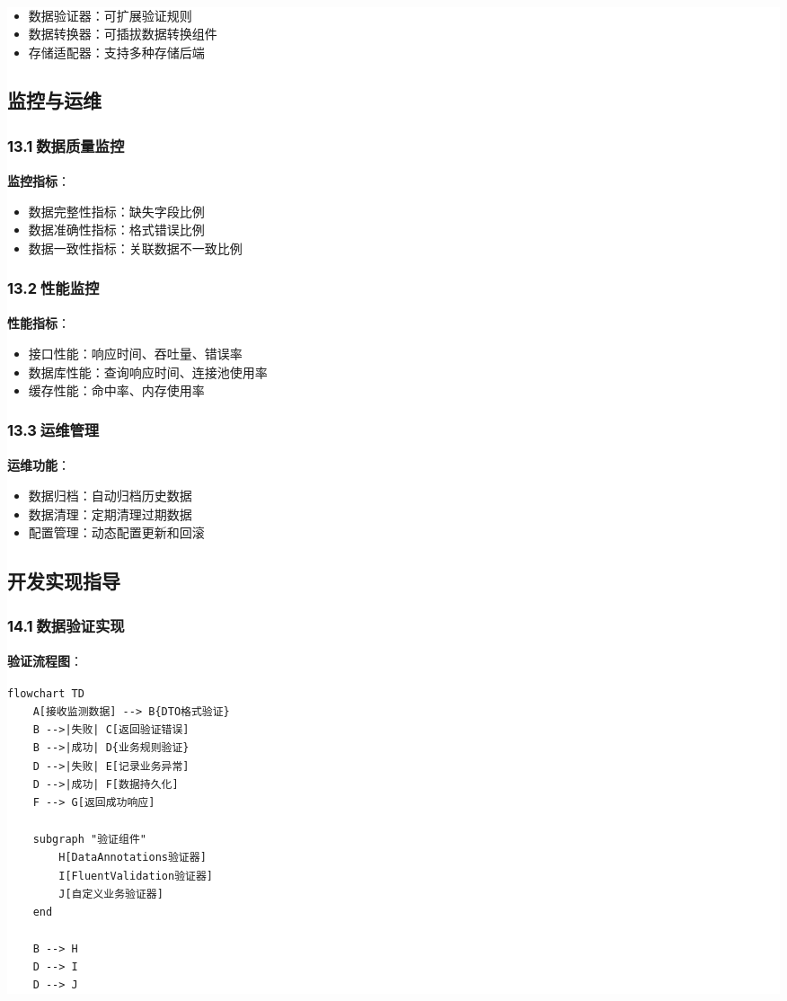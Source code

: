 - 数据验证器：可扩展验证规则
- 数据转换器：可插拔数据转换组件
- 存储适配器：支持多种存储后端

## 监控与运维

### 13.1 数据质量监控

**监控指标**：

- 数据完整性指标：缺失字段比例
- 数据准确性指标：格式错误比例
- 数据一致性指标：关联数据不一致比例

### 13.2 性能监控

**性能指标**：

- 接口性能：响应时间、吞吐量、错误率
- 数据库性能：查询响应时间、连接池使用率
- 缓存性能：命中率、内存使用率

### 13.3 运维管理

**运维功能**：

- 数据归档：自动归档历史数据
- 数据清理：定期清理过期数据
- 配置管理：动态配置更新和回滚

## 开发实现指导

### 14.1 数据验证实现

**验证流程图**：

```mermaid
flowchart TD
    A[接收监测数据] --> B{DTO格式验证}
    B -->|失败| C[返回验证错误]
    B -->|成功| D{业务规则验证}
    D -->|失败| E[记录业务异常]
    D -->|成功| F[数据持久化]
    F --> G[返回成功响应]
    
    subgraph "验证组件"
        H[DataAnnotations验证器]
        I[FluentValidation验证器]
        J[自定义业务验证器]
    end
    
    B --> H
    D --> I
    D --> J
```
